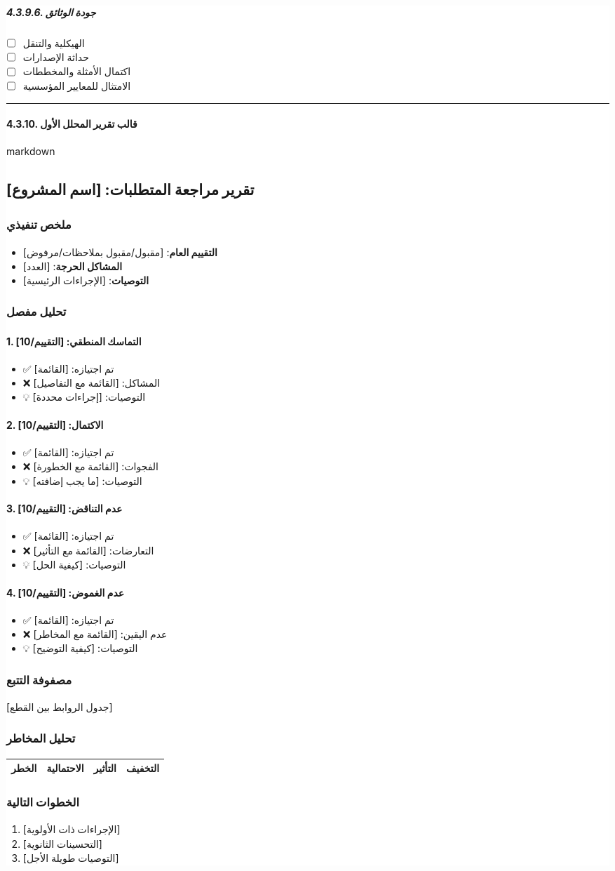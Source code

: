 ##### 4.3.9.6. جودة الوثائق
- [ ] الهيكلية والتنقل
- [ ] حداثة الإصدارات
- [ ] اكتمال الأمثلة والمخططات
- [ ] الامتثال للمعايير المؤسسية

---

#### 4.3.10. قالب تقرير المحلل الأول

markdown
## تقرير مراجعة المتطلبات: [اسم المشروع]

### ملخص تنفيذي
- **التقييم العام**: [مقبول/مقبول بملاحظات/مرفوض]
- **المشاكل الحرجة**: [العدد]
- **التوصيات**: [الإجراءات الرئيسية]

### تحليل مفصل

#### 1. التماسك المنطقي: [التقييم/10]
- ✅ تم اجتيازه: [القائمة]
- ❌ المشاكل: [القائمة مع التفاصيل]
- 💡 التوصيات: [إجراءات محددة]

#### 2. الاكتمال: [التقييم/10]
- ✅ تم اجتيازه: [القائمة]
- ❌ الفجوات: [القائمة مع الخطورة]
- 💡 التوصيات: [ما يجب إضافته]

#### 3. عدم التناقض: [التقييم/10]
- ✅ تم اجتيازه: [القائمة]
- ❌ التعارضات: [القائمة مع التأثير]
- 💡 التوصيات: [كيفية الحل]

#### 4. عدم الغموض: [التقييم/10]
- ✅ تم اجتيازه: [القائمة]
- ❌ عدم اليقين: [القائمة مع المخاطر]
- 💡 التوصيات: [كيفية التوضيح]

### مصفوفة التتبع
[جدول الروابط بين القطع]

### تحليل المخاطر
| الخطر | الاحتمالية | التأثير | التخفيف |
|------|-------------|---------|-----------|

### الخطوات التالية
1. [الإجراءات ذات الأولوية]
2. [التحسينات الثانوية]
3. [التوصيات طويلة الأجل]
